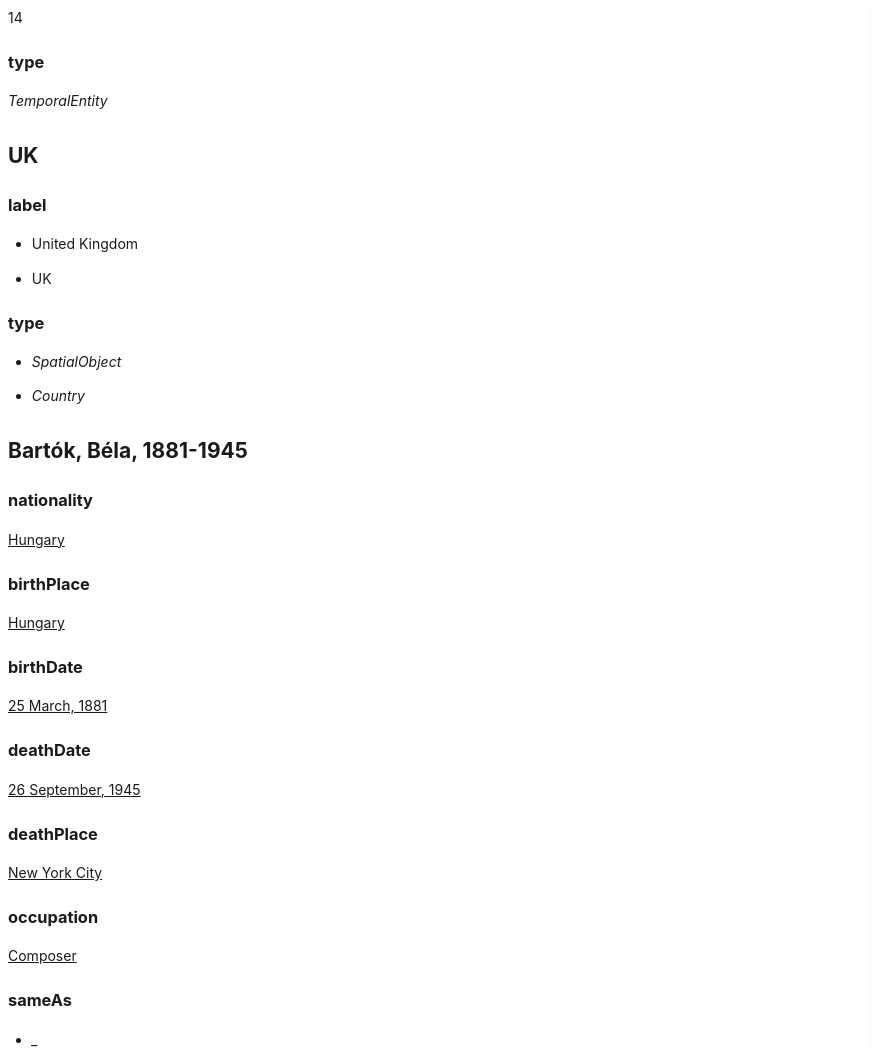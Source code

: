 14

### type


*TemporalEntity*

## UK

### label

 - United Kingdom

 - UK

### type

 - *SpatialObject*

 - *Country*

## Bartók, Béla, 1881-1945

### nationality


[Hungary](#Hungary)

### birthPlace


[Hungary](#Hungary)

### birthDate


[25 March, 1881](#25-March-1881)

### deathDate


[26 September, 1945](#26-September-1945)

### deathPlace


[New York City](#New-York-City)

### occupation


[Composer](#Composer)

### sameAs

 - *_*
